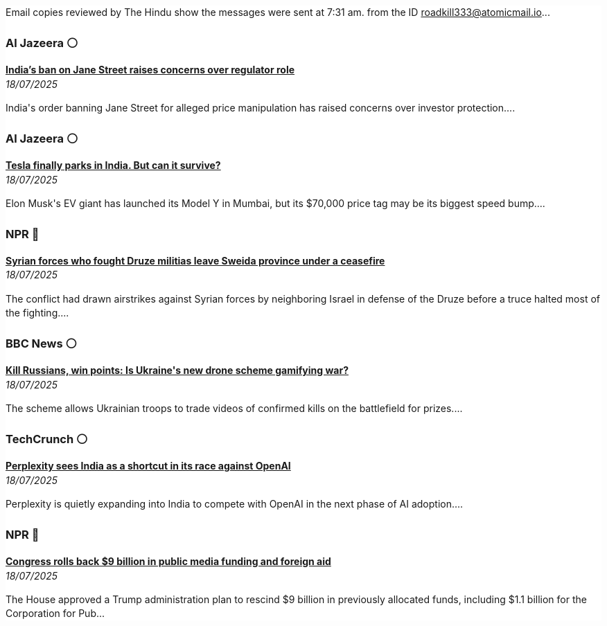 Email copies reviewed by The Hindu show the messages were sent at 7:31 am. from the ID roadkill333@atomicmail.io...


### Al Jazeera ⚪
**[India’s ban on Jane Street raises concerns over regulator role](https://www.aljazeera.com/economy/2025/7/18/indias-ban-on-jane-street-raises-concerns-over-regulator-role?traffic_source=rss)**  
*18/07/2025*

India's order banning Jane Street for alleged price manipulation has raised concerns over investor protection....


### Al Jazeera ⚪
**[Tesla finally parks in India. But can it survive?](https://www.aljazeera.com/news/2025/7/18/tesla-finally-parks-in-india-but-can-it-survive?traffic_source=rss)**  
*18/07/2025*

Elon Musk's EV giant has launched its Model Y in Mumbai, but its $70,000 price tag may be its biggest speed bump....


### NPR 🔵
**[Syrian forces who fought Druze militias leave Sweida province under a ceasefire](https://www.npr.org/2025/07/18/g-s1-78151/syrian-forces-leave-sweida-province-ceasefire)**  
*18/07/2025*

The conflict had drawn airstrikes against Syrian forces by neighboring Israel in defense of the Druze before a truce halted most of the fighting....


### BBC News ⚪
**[Kill Russians, win points: Is Ukraine's new drone scheme gamifying war? ](https://www.bbc.com/news/articles/c80p9k1r1dlo)**  
*18/07/2025*

The scheme allows Ukrainian troops to trade videos of confirmed kills on the battlefield for prizes....


### TechCrunch ⚪
**[Perplexity sees India as a shortcut in its race against OpenAI](https://techcrunch.com/2025/07/17/perplexity-sees-india-as-a-shortcut-in-its-race-against-openai/)**  
*18/07/2025*

Perplexity is quietly expanding into India to compete with OpenAI in the next phase of AI adoption....


### NPR 🔵
**[Congress rolls back $9 billion in public media funding and foreign aid](https://www.npr.org/2025/07/18/nx-s1-5469912/npr-congress-rescission-funding-trump)**  
*18/07/2025*

The House approved a Trump administration plan to rescind $9 billion in previously allocated funds, including $1.1 billion for the Corporation for Pub...
